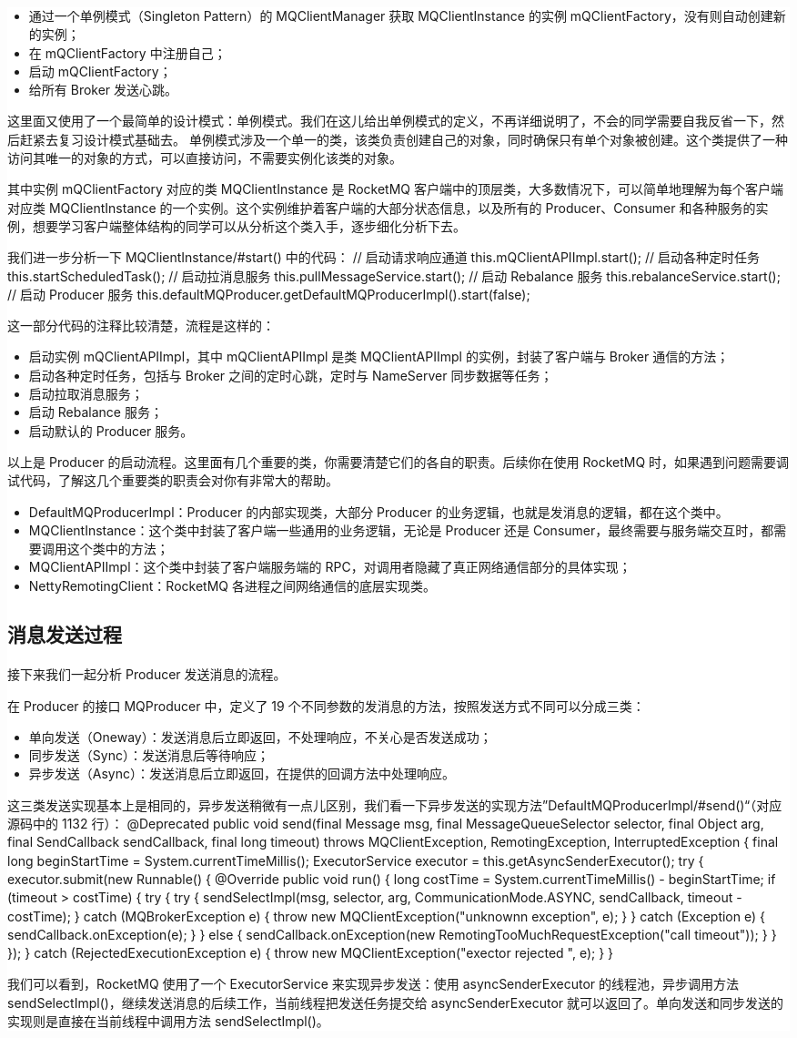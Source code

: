 * 通过一个单例模式（Singleton Pattern）的 MQClientManager 获取 MQClientInstance 的实例 mQClientFactory，没有则自动创建新的实例；
* 在 mQClientFactory 中注册自己；
* 启动 mQClientFactory；
* 给所有 Broker 发送心跳。

这里面又使用了一个最简单的设计模式：单例模式。我们在这儿给出单例模式的定义，不再详细说明了，不会的同学需要自我反省一下，然后赶紧去复习设计模式基础去。
单例模式涉及一个单一的类，该类负责创建自己的对象，同时确保只有单个对象被创建。这个类提供了一种访问其唯一的对象的方式，可以直接访问，不需要实例化该类的对象。

其中实例 mQClientFactory 对应的类 MQClientInstance 是 RocketMQ 客户端中的顶层类，大多数情况下，可以简单地理解为每个客户端对应类 MQClientInstance 的一个实例。这个实例维护着客户端的大部分状态信息，以及所有的 Producer、Consumer 和各种服务的实例，想要学习客户端整体结构的同学可以从分析这个类入手，逐步细化分析下去。

我们进一步分析一下 MQClientInstance/#start() 中的代码：
// 启动请求响应通道 this.mQClientAPIImpl.start(); // 启动各种定时任务 this.startScheduledTask(); // 启动拉消息服务 this.pullMessageService.start(); // 启动 Rebalance 服务 this.rebalanceService.start(); // 启动 Producer 服务 this.defaultMQProducer.getDefaultMQProducerImpl().start(false);

这一部分代码的注释比较清楚，流程是这样的：

* 启动实例 mQClientAPIImpl，其中 mQClientAPIImpl 是类 MQClientAPIImpl 的实例，封装了客户端与 Broker 通信的方法；
* 启动各种定时任务，包括与 Broker 之间的定时心跳，定时与 NameServer 同步数据等任务；
* 启动拉取消息服务；
* 启动 Rebalance 服务；
* 启动默认的 Producer 服务。

以上是 Producer 的启动流程。这里面有几个重要的类，你需要清楚它们的各自的职责。后续你在使用 RocketMQ 时，如果遇到问题需要调试代码，了解这几个重要类的职责会对你有非常大的帮助。

* DefaultMQProducerImpl：Producer 的内部实现类，大部分 Producer 的业务逻辑，也就是发消息的逻辑，都在这个类中。
* MQClientInstance：这个类中封装了客户端一些通用的业务逻辑，无论是 Producer 还是 Consumer，最终需要与服务端交互时，都需要调用这个类中的方法；
* MQClientAPIImpl：这个类中封装了客户端服务端的 RPC，对调用者隐藏了真正网络通信部分的具体实现；
* NettyRemotingClient：RocketMQ 各进程之间网络通信的底层实现类。

## 消息发送过程

接下来我们一起分析 Producer 发送消息的流程。

在 Producer 的接口 MQProducer 中，定义了 19 个不同参数的发消息的方法，按照发送方式不同可以分成三类：

* 单向发送（Oneway）：发送消息后立即返回，不处理响应，不关心是否发送成功；
* 同步发送（Sync）：发送消息后等待响应；
* 异步发送（Async）：发送消息后立即返回，在提供的回调方法中处理响应。

这三类发送实现基本上是相同的，异步发送稍微有一点儿区别，我们看一下异步发送的实现方法”DefaultMQProducerImpl/#send()“（对应源码中的 1132 行）：
@Deprecated public void send(final Message msg, final MessageQueueSelector selector, final Object arg, final SendCallback sendCallback, final long timeout) throws MQClientException, RemotingException, InterruptedException { final long beginStartTime = System.currentTimeMillis(); ExecutorService executor = this.getAsyncSenderExecutor(); try { executor.submit(new Runnable() { @Override public void run() { long costTime = System.currentTimeMillis() - beginStartTime; if (timeout > costTime) { try { try { sendSelectImpl(msg, selector, arg, CommunicationMode.ASYNC, sendCallback, timeout - costTime); } catch (MQBrokerException e) { throw new MQClientException("unknownn exception", e); } } catch (Exception e) { sendCallback.onException(e); } } else { sendCallback.onException(new RemotingTooMuchRequestException("call timeout")); } } }); } catch (RejectedExecutionException e) { throw new MQClientException("exector rejected ", e); } }

我们可以看到，RocketMQ 使用了一个 ExecutorService 来实现异步发送：使用 asyncSenderExecutor 的线程池，异步调用方法 sendSelectImpl()，继续发送消息的后续工作，当前线程把发送任务提交给 asyncSenderExecutor 就可以返回了。单向发送和同步发送的实现则是直接在当前线程中调用方法 sendSelectImpl()。
